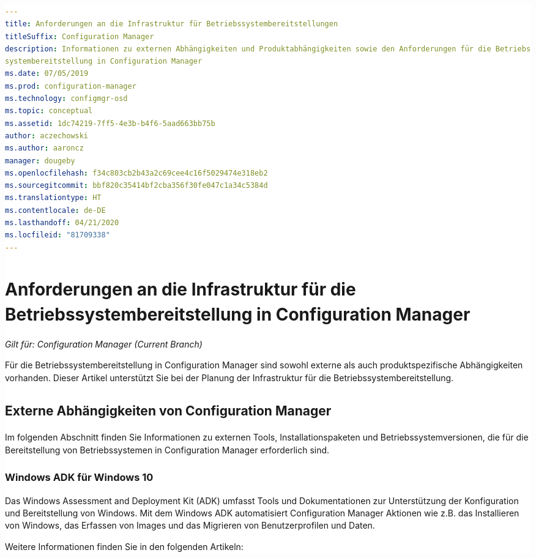 ```yaml
---
title: Anforderungen an die Infrastruktur für Betriebssystembereitstellungen
titleSuffix: Configuration Manager
description: Informationen zu externen Abhängigkeiten und Produktabhängigkeiten sowie den Anforderungen für die Betriebssystembereitstellung in Configuration Manager
ms.date: 07/05/2019
ms.prod: configuration-manager
ms.technology: configmgr-osd
ms.topic: conceptual
ms.assetid: 1dc74219-7ff5-4e3b-b4f6-5aad663bb75b
author: aczechowski
ms.author: aaroncz
manager: dougeby
ms.openlocfilehash: f34c803cb2b43a2c69cee4c16f5029474e318eb2
ms.sourcegitcommit: bbf820c35414bf2cba356f30fe047c1a34c5384d
ms.translationtype: HT
ms.contentlocale: de-DE
ms.lasthandoff: 04/21/2020
ms.locfileid: "81709338"
---
```

# <a name="infrastructure-requirements-for-os-deployment-in-configuration-manager"></a>Anforderungen an die Infrastruktur für die Betriebssystembereitstellung in Configuration Manager

*Gilt für: Configuration Manager (Current Branch)*

Für die Betriebssystembereitstellung in Configuration Manager sind sowohl externe als auch produktspezifische Abhängigkeiten vorhanden. Dieser Artikel unterstützt Sie bei der Planung der Infrastruktur für die Betriebssystembereitstellung.  

##  <a name="dependencies-external-to-configuration-manager"></a><a name="BKMK_ExternalDependencies"></a> Externe Abhängigkeiten von Configuration Manager  

Im folgenden Abschnitt finden Sie Informationen zu externen Tools, Installationspaketen und Betriebssystemversionen, die für die Bereitstellung von Betriebssystemen in Configuration Manager erforderlich sind.  

### <a name="windows-adk-for-windows-10"></a>Windows ADK für Windows 10  

Das Windows Assessment and Deployment Kit (ADK) umfasst Tools und Dokumentationen zur Unterstützung der Konfiguration und Bereitstellung von Windows. Mit dem Windows ADK automatisiert Configuration Manager Aktionen wie z.B. das Installieren von Windows, das Erfassen von Images und das Migrieren von Benutzerprofilen und Daten.  

Weitere Informationen finden Sie in den folgenden Artikeln:  
